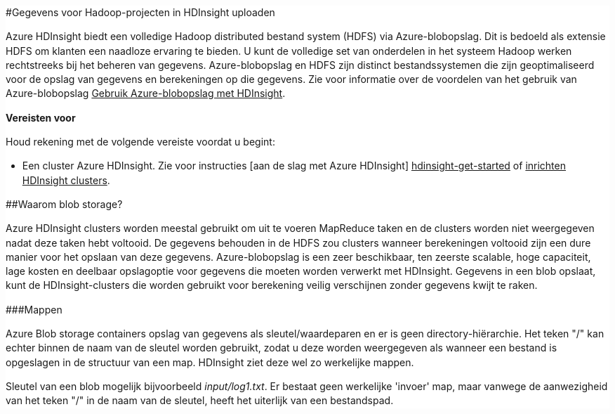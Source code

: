 <properties
    pageTitle="Gegevens voor Hadoop-projecten in HDInsight uploaden | Microsoft Azure"
    description="Informatie over het uploaden en toegang tot gegevens voor Hadoop-projecten in met de CLI Azure Azure opslag Explorer, Azure PowerShell, de opdrachtregel Hadoop of Sqoop HDInsight."
    services="hdinsight,storage"
    documentationCenter=""
    tags="azure-portal"
    authors="mumian"
    manager="jhubbard"
    editor="cgronlun"/>

<tags
    ms.service="hdinsight"
    ms.workload="big-data"
    ms.tgt_pltfrm="na"
    ms.devlang="na"
    ms.topic="article"
    ms.date="08/10/2016"
    ms.author="jgao"/>



#<a name="upload-data-for-hadoop-jobs-in-hdinsight"></a>Gegevens voor Hadoop-projecten in HDInsight uploaden

Azure HDInsight biedt een volledige Hadoop distributed bestand system (HDFS) via Azure-blobopslag. Dit is bedoeld als extensie HDFS om klanten een naadloze ervaring te bieden. U kunt de volledige set van onderdelen in het systeem Hadoop werken rechtstreeks bij het beheren van gegevens. Azure-blobopslag en HDFS zijn distinct bestandssystemen die zijn geoptimaliseerd voor de opslag van gegevens en berekeningen op die gegevens. Zie voor informatie over de voordelen van het gebruik van Azure-blobopslag [Gebruik Azure-blobopslag met HDInsight][hdinsight-storage].

**Vereisten voor**

Houd rekening met de volgende vereiste voordat u begint:

* Een cluster Azure HDInsight. Zie voor instructies [aan de slag met Azure HDInsight] [ hdinsight-get-started] of [inrichten HDInsight clusters][hdinsight-provision].

##<a name="why-blob-storage"></a>Waarom blob storage?

Azure HDInsight clusters worden meestal gebruikt om uit te voeren MapReduce taken en de clusters worden niet weergegeven nadat deze taken hebt voltooid. De gegevens behouden in de HDFS zou clusters wanneer berekeningen voltooid zijn een dure manier voor het opslaan van deze gegevens. Azure-blobopslag is een zeer beschikbaar, ten zeerste scalable, hoge capaciteit, lage kosten en deelbaar opslagoptie voor gegevens die moeten worden verwerkt met HDInsight. Gegevens in een blob opslaat, kunt de HDInsight-clusters die worden gebruikt voor berekening veilig verschijnen zonder gegevens kwijt te raken.

###<a name="directories"></a>Mappen

Azure Blob storage containers opslag van gegevens als sleutel/waardeparen en er is geen directory-hiërarchie. Het teken "/" kan echter binnen de naam van de sleutel worden gebruikt, zodat u deze worden weergegeven als wanneer een bestand is opgeslagen in de structuur van een map. HDInsight ziet deze wel zo werkelijke mappen.

Sleutel van een blob mogelijk bijvoorbeeld *input/log1.txt*. Er bestaat geen werkelijke 'invoer' map, maar vanwege de aanwezigheid van het teken "/" in de naam van de sleutel, heeft het uiterlijk van een bestandspad.


[azure-management-portal]: https://porta.azure.com
[azure-powershell]: http://msdn.microsoft.com/library/windowsazure/jj152841.aspx
[azure-storage-client-library]: /develop/net/how-to-guides/blob-storage/
[azure-create-storage-account]: ../storage/storage-create-storage-account.md
[azure-azcopy-download]: ../storage/storage-use-azcopy.md
[azure-azcopy]: ../storage/storage-use-azcopy.md
[hdinsight-use-sqoop]: hdinsight-use-sqoop.md
[hdinsight-storage]: hdinsight-hadoop-use-blob-storage.md
[hdinsight-submit-jobs]: hdinsight-submit-hadoop-jobs-programmatically.md
[hdinsight-get-started]: hdinsight-hadoop-linux-tutorial-get-started.md
[hdinsight-use-hive]: hdinsight-use-hive.md
[hdinsight-use-pig]: hdinsight-use-pig.md
[hdinsight-provision]: hdinsight-provision-clusters.md
[sqldatabase-create-configure]: ../sql-database-create-configure.md
[apache-sqoop-guide]: http://sqoop.apache.org/docs/1.4.4/SqoopUserGuide.html
[Powershell-install-configure]: ../powershell-install-configure.md
[azurecli]: ../xplat-cli-install.md
[image-azure-storage-explorer]: ./media/hdinsight-upload-data/HDI.AzureStorageExplorer.png
[image-ase-addaccount]: ./media/hdinsight-upload-data/HDI.ASEAddAccount.png
[image-ase-blob]: ./media/hdinsight-upload-data/HDI.ASEBlob.png